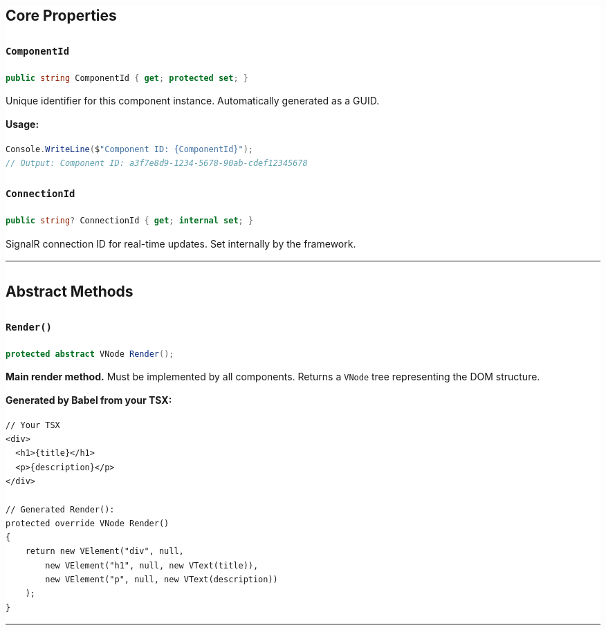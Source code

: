 
## Core Properties

### `ComponentId`

```csharp
public string ComponentId { get; protected set; }
```

Unique identifier for this component instance. Automatically generated as a GUID.

**Usage:**
```csharp
Console.WriteLine($"Component ID: {ComponentId}");
// Output: Component ID: a3f7e8d9-1234-5678-90ab-cdef12345678
```

### `ConnectionId`

```csharp
public string? ConnectionId { get; internal set; }
```

SignalR connection ID for real-time updates. Set internally by the framework.

---

## Abstract Methods

### `Render()`

```csharp
protected abstract VNode Render();
```

**Main render method.** Must be implemented by all components. Returns a `VNode` tree representing the DOM structure.

**Generated by Babel from your TSX:**

```tsx
// Your TSX
<div>
  <h1>{title}</h1>
  <p>{description}</p>
</div>

// Generated Render():
protected override VNode Render()
{
    return new VElement("div", null,
        new VElement("h1", null, new VText(title)),
        new VElement("p", null, new VText(description))
    );
}
```

---